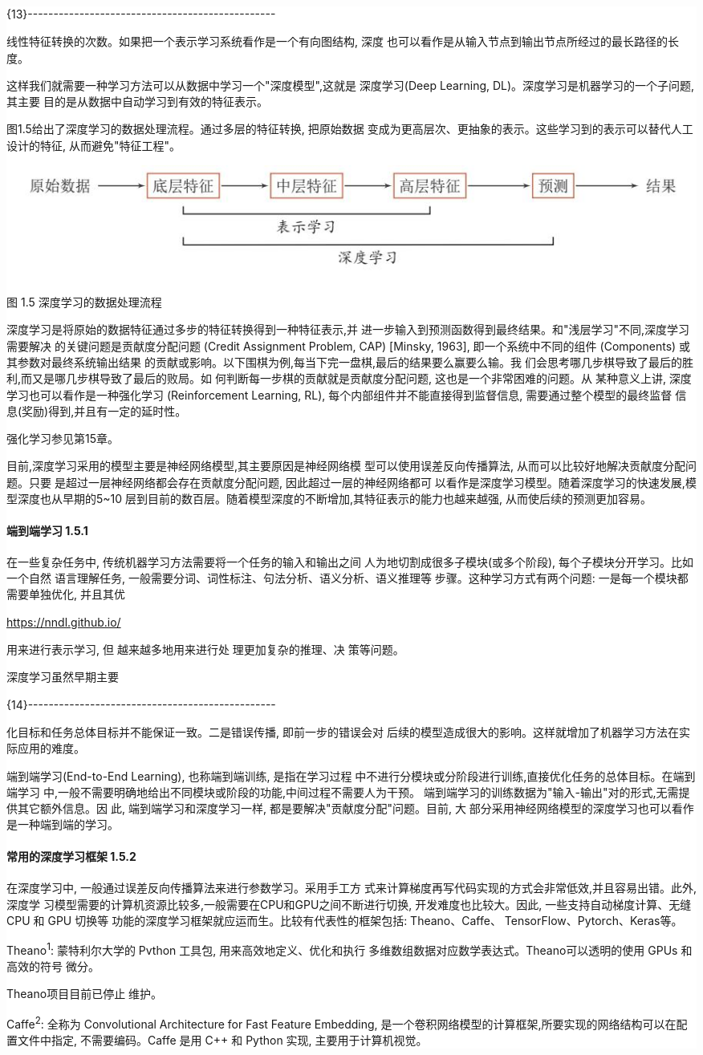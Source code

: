 {13}------------------------------------------------

线性特征转换的次数。如果把一个表示学习系统看作是一个有向图结构, 深度 也可以看作是从输入节点到输出节点所经过的最长路径的长度。

这样我们就需要一种学习方法可以从数据中学习一个"深度模型",这就是 深度学习(Deep Learning, DL)。深度学习是机器学习的一个子问题, 其主要 目的是从数据中自动学习到有效的特征表示。

图1.5给出了深度学习的数据处理流程。通过多层的特征转换, 把原始数据 变成为更高层次、更抽象的表示。这些学习到的表示可以替代人工设计的特征, 从而避免"特征工程"。

![](_page_13_Figure_5.jpeg)

图 1.5 深度学习的数据处理流程

深度学习是将原始的数据特征通过多步的特征转换得到一种特征表示,并 进一步输入到预测函数得到最终结果。和"浅层学习"不同,深度学习需要解决 的关键问题是贡献度分配问题 (Credit Assignment Problem, CAP) [Minsky, 1963], 即一个系统中不同的组件 (Components) 或其参数对最终系统输出结果 的贡献或影响。以下围棋为例,每当下完一盘棋,最后的结果要么赢要么输。我 们会思考哪几步棋导致了最后的胜利,而又是哪几步棋导致了最后的败局。如 何判断每一步棋的贡献就是贡献度分配问题, 这也是一个非常困难的问题。从 某种意义上讲, 深度学习也可以看作是一种强化学习 (Reinforcement Learning, RL), 每个内部组件并不能直接得到监督信息, 需要通过整个模型的最终监督 信息(奖励)得到,并且有一定的延时性。

强化学习参见第15章。

目前,深度学习采用的模型主要是神经网络模型,其主要原因是神经网络模 型可以使用误差反向传播算法, 从而可以比较好地解决贡献度分配问题。只要 是超过一层神经网络都会存在贡献度分配问题, 因此超过一层的神经网络都可 以看作是深度学习模型。随着深度学习的快速发展,模型深度也从早期的5~10 层到目前的数百层。随着模型深度的不断增加,其特征表示的能力也越来越强, 从而使后续的预测更加容易。

#### 端到端学习 $1.5.1$

在一些复杂任务中, 传统机器学习方法需要将一个任务的输入和输出之间 人为地切割成很多子模块(或多个阶段), 每个子模块分开学习。比如一个自然 语言理解任务, 一般需要分词、词性标注、句法分析、语义分析、语义推理等 步骤。这种学习方式有两个问题: 一是每一个模块都需要单独优化, 并且其优

https://nndl.github.io/

用来进行表示学习, 但 越来越多地用来进行处 理更加复杂的推理、决 策等问题。

深度学习虽然早期主要

{14}------------------------------------------------

化目标和任务总体目标并不能保证一致。二是错误传播, 即前一步的错误会对 后续的模型造成很大的影响。这样就增加了机器学习方法在实际应用的难度。

端到端学习(End-to-End Learning), 也称端到端训练, 是指在学习过程 中不进行分模块或分阶段进行训练,直接优化任务的总体目标。在端到端学习 中,一般不需要明确地给出不同模块或阶段的功能,中间过程不需要人为干预。 端到端学习的训练数据为"输入-输出"对的形式,无需提供其它额外信息。因 此, 端到端学习和深度学习一样, 都是要解决"贡献度分配"问题。目前, 大 部分采用神经网络模型的深度学习也可以看作是一种端到端的学习。

#### 常用的深度学习框架 $1.5.2$

在深度学习中, 一般通过误差反向传播算法来进行参数学习。采用手工方 式来计算梯度再写代码实现的方式会非常低效,并且容易出错。此外,深度学 习模型需要的计算机资源比较多,一般需要在CPU和GPU之间不断进行切换, 开发难度也比较大。因此, 一些支持自动梯度计算、无缝 CPU 和 GPU 切换等 功能的深度学习框架就应运而生。比较有代表性的框架包括: Theano、Caffe、 TensorFlow、Pytorch、Keras等。

Theano<sup>1</sup>: 蒙特利尔大学的 Pvthon 工具包, 用来高效地定义、优化和执行 多维数组数据对应数学表达式。Theano可以透明的使用 GPUs 和高效的符号 微分。

Theano项目目前已停止 维护。

Caffe<sup>2</sup>: 全称为 Convolutional Architecture for Fast Feature Embedding, 是一个卷积网络模型的计算框架,所要实现的网络结构可以在配置文件中指定, 不需要编码。Caffe 是用 C++ 和 Python 实现, 主要用于计算机视觉。
